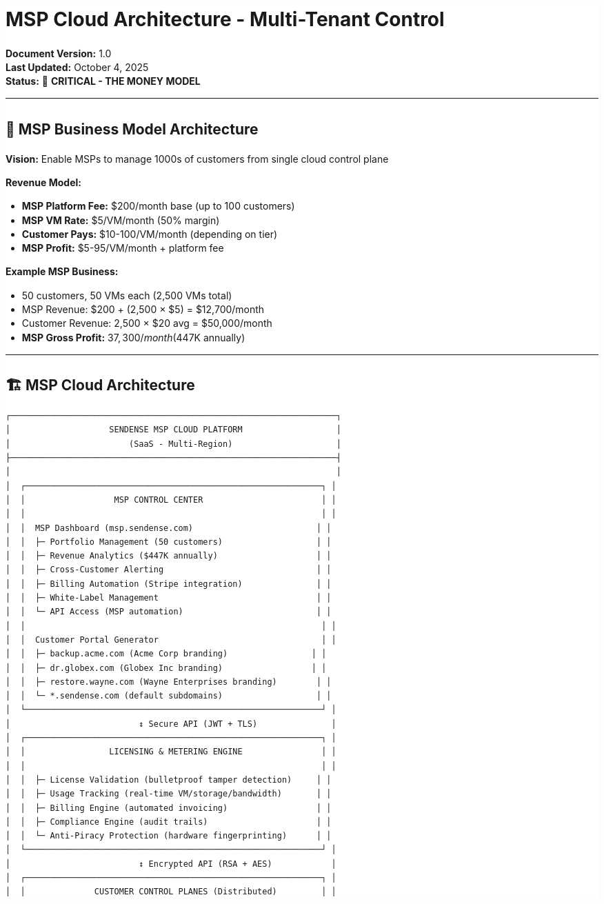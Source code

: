 # MSP Cloud Architecture - Multi-Tenant Control

**Document Version:** 1.0  
**Last Updated:** October 4, 2025  
**Status:** 🎯 **CRITICAL - THE MONEY MODEL**

---

## 🎯 MSP Business Model Architecture

**Vision:** Enable MSPs to manage 1000s of customers from single cloud control plane

**Revenue Model:**
- **MSP Platform Fee:** $200/month base (up to 100 customers)
- **MSP VM Rate:** $5/VM/month (50% margin)
- **Customer Pays:** $10-100/VM/month (depending on tier)
- **MSP Profit:** $5-95/VM/month + platform fee

**Example MSP Business:**
- 50 customers, 50 VMs each (2,500 VMs total)
- MSP Revenue: $200 + (2,500 × $5) = $12,700/month
- Customer Revenue: 2,500 × $20 avg = $50,000/month
- **MSP Gross Profit:** $37,300/month ($447K annually)

---

## 🏗️ MSP Cloud Architecture

```
┌──────────────────────────────────────────────────────────────────┐
│                    SENDENSE MSP CLOUD PLATFORM                   │
│                        (SaaS - Multi-Region)                     │
├──────────────────────────────────────────────────────────────────┤
│                                                                  │
│  ┌────────────────────────────────────────────────────────────┐ │
│  │                  MSP CONTROL CENTER                        │ │
│  │                                                            │ │
│  │  MSP Dashboard (msp.sendense.com)                         │ │
│  │  ├─ Portfolio Management (50 customers)                   │ │
│  │  ├─ Revenue Analytics ($447K annually)                    │ │
│  │  ├─ Cross-Customer Alerting                               │ │
│  │  ├─ Billing Automation (Stripe integration)               │ │
│  │  ├─ White-Label Management                                │ │
│  │  └─ API Access (MSP automation)                           │ │
│  │                                                            │ │
│  │  Customer Portal Generator                                 │ │
│  │  ├─ backup.acme.com (Acme Corp branding)                 │ │
│  │  ├─ dr.globex.com (Globex Inc branding)                  │ │
│  │  ├─ restore.wayne.com (Wayne Enterprises branding)        │ │
│  │  └─ *.sendense.com (default subdomains)                   │ │
│  └────────────────────────────────────────────────────────────┘ │
│                          ↕ Secure API (JWT + TLS)               │
│  ┌────────────────────────────────────────────────────────────┐ │
│  │                 LICENSING & METERING ENGINE                │ │
│  │                                                            │ │
│  │  ├─ License Validation (bulletproof tamper detection)     │ │
│  │  ├─ Usage Tracking (real-time VM/storage/bandwidth)       │ │
│  │  ├─ Billing Engine (automated invoicing)                  │ │
│  │  ├─ Compliance Engine (audit trails)                      │ │
│  │  └─ Anti-Piracy Protection (hardware fingerprinting)      │ │
│  └────────────────────────────────────────────────────────────┘ │
│                          ↕ Encrypted API (RSA + AES)            │
│  ┌────────────────────────────────────────────────────────────┐ │
│  │              CUSTOMER CONTROL PLANES (Distributed)         │ │
```
